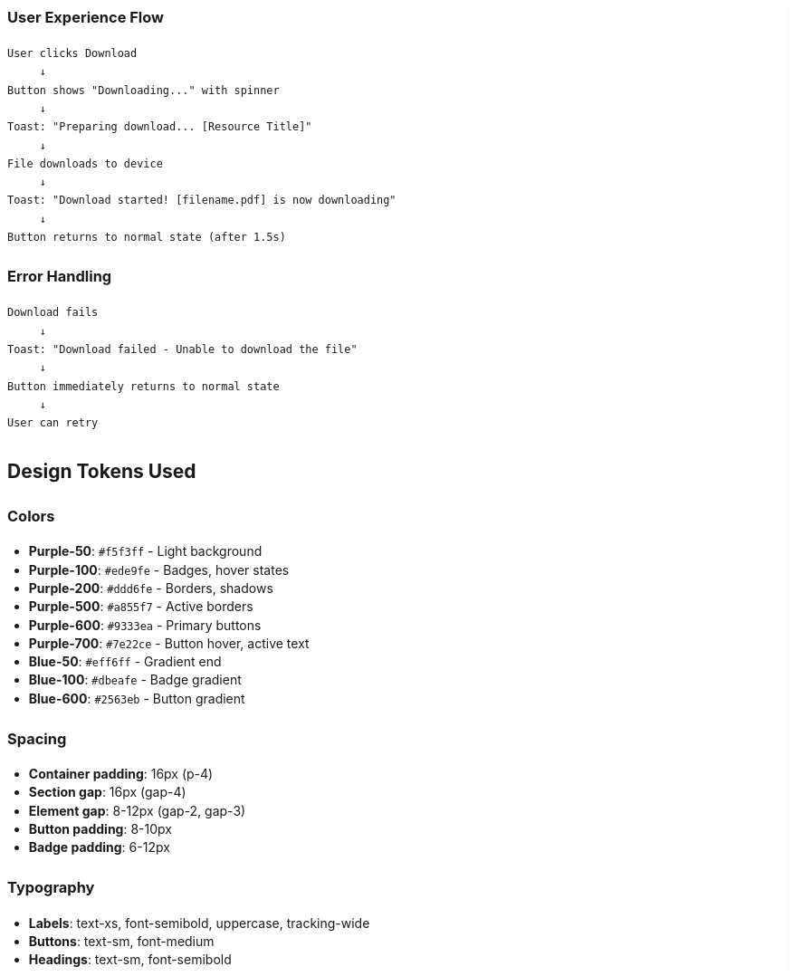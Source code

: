 ### User Experience Flow

```
User clicks Download
     ↓
Button shows "Downloading..." with spinner
     ↓
Toast: "Preparing download... [Resource Title]"
     ↓
File downloads to device
     ↓
Toast: "Download started! [filename.pdf] is now downloading"
     ↓
Button returns to normal state (after 1.5s)
```

### Error Handling

```
Download fails
     ↓
Toast: "Download failed - Unable to download the file"
     ↓
Button immediately returns to normal state
     ↓
User can retry
```

## Design Tokens Used

### Colors
- **Purple-50**: `#f5f3ff` - Light background
- **Purple-100**: `#ede9fe` - Badges, hover states
- **Purple-200**: `#ddd6fe` - Borders, shadows
- **Purple-500**: `#a855f7` - Active borders
- **Purple-600**: `#9333ea` - Primary buttons
- **Purple-700**: `#7e22ce` - Button hover, active text
- **Blue-50**: `#eff6ff` - Gradient end
- **Blue-100**: `#dbeafe` - Badge gradient
- **Blue-600**: `#2563eb` - Button gradient

### Spacing
- **Container padding**: 16px (p-4)
- **Section gap**: 16px (gap-4)
- **Element gap**: 8-12px (gap-2, gap-3)
- **Button padding**: 8-10px
- **Badge padding**: 6-12px

### Typography
- **Labels**: text-xs, font-semibold, uppercase, tracking-wide
- **Buttons**: text-sm, font-medium
- **Headings**: text-sm, font-semibold

